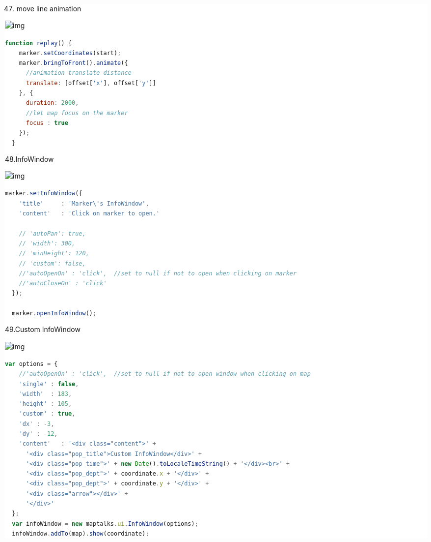 47. move line animation

![img](https://img2020.cnblogs.com/blog/59231/202104/59231-20210430091403872-1877281758.gif)

```js
function replay() {
    marker.setCoordinates(start);
    marker.bringToFront().animate({
      //animation translate distance
      translate: [offset['x'], offset['y']]
    }, {
      duration: 2000,
      //let map focus on the marker
      focus : true
    });
  }
```

48.InfoWindow

![img](https://img2020.cnblogs.com/blog/59231/202104/59231-20210430091713669-544612549.png)

```js
marker.setInfoWindow({
    'title'     : 'Marker\'s InfoWindow',
    'content'   : 'Click on marker to open.'

    // 'autoPan': true,
    // 'width': 300,
    // 'minHeight': 120,
    // 'custom': false,
    //'autoOpenOn' : 'click',  //set to null if not to open when clicking on marker
    //'autoCloseOn' : 'click'
  });

  marker.openInfoWindow();
```

49.Custom InfoWindow

![img](https://img2020.cnblogs.com/blog/59231/202104/59231-20210430091835255-1773315845.png)

```js
var options = {
    //'autoOpenOn' : 'click',  //set to null if not to open window when clicking on map
    'single' : false,
    'width'  : 183,
    'height' : 105,
    'custom' : true,
    'dx' : -3,
    'dy' : -12,
    'content'   : '<div class="content">' +
      '<div class="pop_title">Custom InfoWindow</div>' +
      '<div class="pop_time">' + new Date().toLocaleTimeString() + '</div><br>' +
      '<div class="pop_dept">' + coordinate.x + '</div>' +
      '<div class="pop_dept">' + coordinate.y + '</div>' +
      '<div class="arrow"></div>' +
      '</div>'
  };
  var infoWindow = new maptalks.ui.InfoWindow(options);
  infoWindow.addTo(map).show(coordinate);
```
